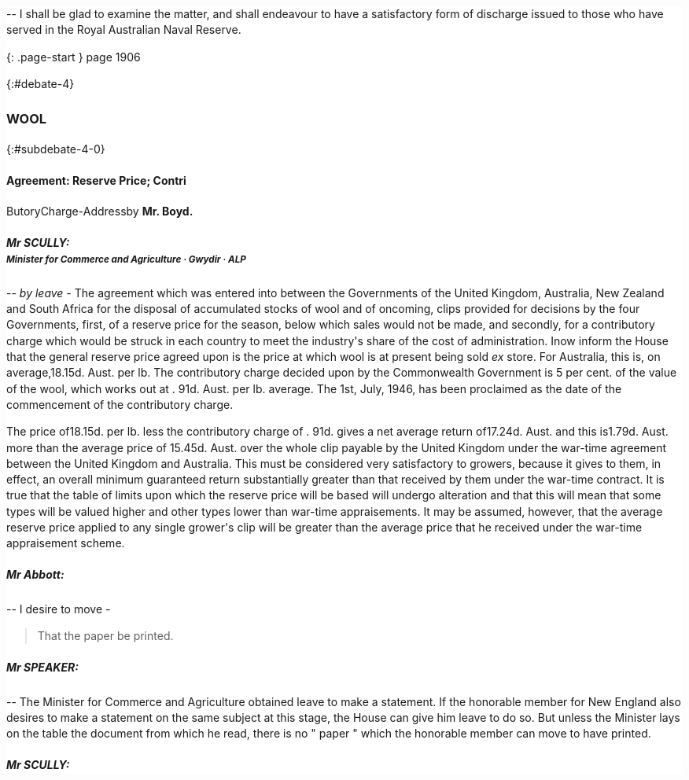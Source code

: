 -- I shall be glad to examine the matter, and shall endeavour to have a satisfactory form of discharge issued to those who have served in the Royal Australian Naval Reserve. 

{: .page-start }
page 1906

{:#debate-4}
### WOOL

{:#subdebate-4-0}
#### Agreement: Reserve Price; Contri

ButoryCharge-Addressby  **Mr. Boyd.** 

##### Mr SCULLY:<br><small class="text-muted">Minister for Commerce and Agriculture &middot; Gwydir &middot; ALP</small>

--  *by leave -*  The agreement which was entered into between the Governments of the United Kingdom, Australia, New Zealand and South Africa for the disposal of accumulated stocks of wool and of oncoming, clips provided for decisions by the four Governments, first, of a reserve price for the season, below which sales would not be made, and secondly, for a contributory charge which would be struck in each country to meet the industry's share of the cost of administration. Inow inform the House that the general reserve price agreed upon is the price at which wool is at present being sold  *ex*  store. For Australia, this is, on average,18.15d. Aust. per lb. The contributory charge decided upon by the Commonwealth Government is 5 per cent. of the value of the wool, which works out at . 91d. Aust. per lb. average. The 1st, July, 1946, has been proclaimed as the date of the commencement of the contributory charge. 

The price of18.15d. per lb. less the contributory charge of . 91d. gives a net average return of17.24d. Aust. and this is1.79d. Aust. more than the average price of 15.45d. Aust. over the whole clip payable by the United Kingdom under the war-time agreement between the United Kingdom and Australia. This must be considered very satisfactory to growers, because it gives to them, in effect, an overall minimum guaranteed return substantially greater than that received by them under the war-time contract. It is true that the table of limits upon which the reserve price will be based will undergo alteration and that this will mean that some types will be valued higher and other types lower than war-time appraisements. It may be assumed, however, that the average reserve price applied to any single grower's clip will be greater than the average price that he received under the war-time appraisement scheme. 

##### Mr Abbott:

-- I desire to move - 

  >That the paper be printed. 

##### Mr SPEAKER:

-- The Minister for Commerce and Agriculture obtained leave to make a statement. If the honorable member for New England also desires to make a statement on the same subject at this stage, the House can give him leave to do so. But unless the Minister lays on the table the document from which he read, there is no " paper " which the honorable member can move to have printed. 

##### Mr SCULLY:
